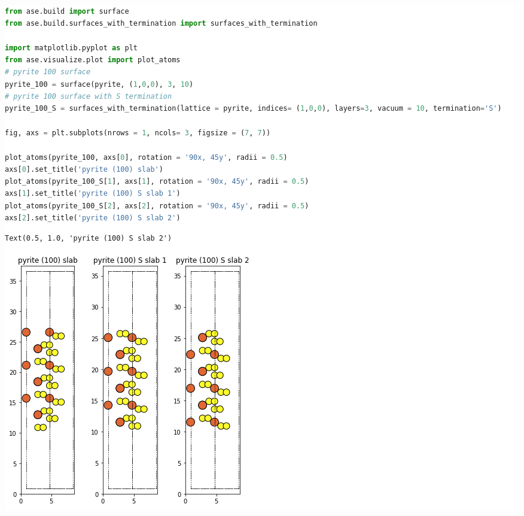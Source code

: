 
```python
from ase.build import surface
from ase.build.surfaces_with_termination import surfaces_with_termination

import matplotlib.pyplot as plt 
from ase.visualize.plot import plot_atoms
# pyrite 100 surface 
pyrite_100 = surface(pyrite, (1,0,0), 3, 10)
# pyrite 100 surface with S termination
pyrite_100_S = surfaces_with_termination(lattice = pyrite, indices= (1,0,0), layers=3, vacuum = 10, termination='S')

fig, axs = plt.subplots(nrows = 1, ncols= 3, figsize = (7, 7))

plot_atoms(pyrite_100, axs[0], rotation = '90x, 45y', radii = 0.5)
axs[0].set_title('pyrite (100) slab')
plot_atoms(pyrite_100_S[1], axs[1], rotation = '90x, 45y', radii = 0.5)
axs[1].set_title('pyrite (100) S slab 1')
plot_atoms(pyrite_100_S[2], axs[2], rotation = '90x, 45y', radii = 0.5)
axs[2].set_title('pyrite (100) S slab 2')
```




    Text(0.5, 1.0, 'pyrite (100) S slab 2')




    
![png](dftbook_files/dftbook_22_1.png)
    


[Density Functional Theory: A Practical Introduction]: DavidSholl&JaniceSteckel,Wiley,2009.